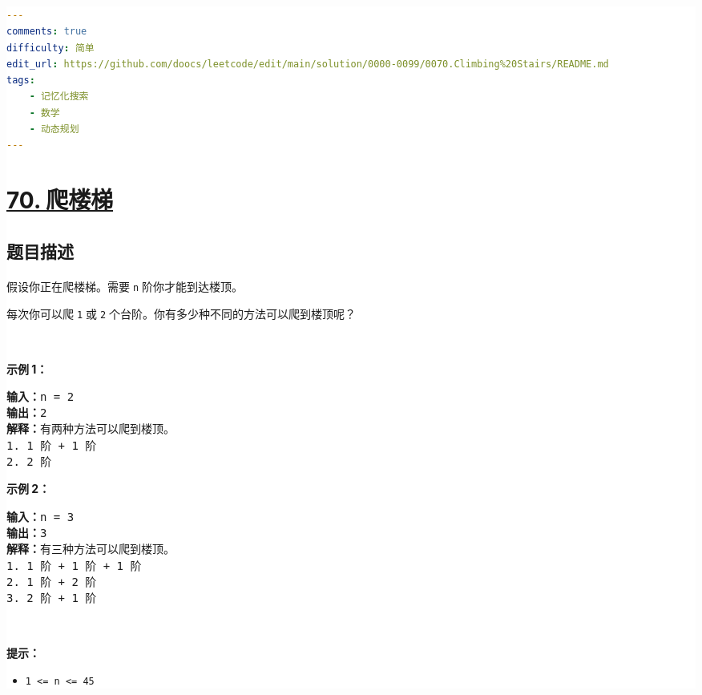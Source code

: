 ```yaml
---
comments: true
difficulty: 简单
edit_url: https://github.com/doocs/leetcode/edit/main/solution/0000-0099/0070.Climbing%20Stairs/README.md
tags:
    - 记忆化搜索
    - 数学
    - 动态规划
---
```




# [70. 爬楼梯](https://leetcode.cn/problems/climbing-stairs)

## 题目描述



<p>假设你正在爬楼梯。需要 <code>n</code>&nbsp;阶你才能到达楼顶。</p>

<p>每次你可以爬 <code>1</code> 或 <code>2</code> 个台阶。你有多少种不同的方法可以爬到楼顶呢？</p>

<p>&nbsp;</p>

<p><strong>示例 1：</strong></p>

<pre>
<strong>输入：</strong>n = 2
<strong>输出：</strong>2
<strong>解释：</strong>有两种方法可以爬到楼顶。
1. 1 阶 + 1 阶
2. 2 阶</pre>

<p><strong>示例 2：</strong></p>

<pre>
<strong>输入：</strong>n = 3
<strong>输出：</strong>3
<strong>解释：</strong>有三种方法可以爬到楼顶。
1. 1 阶 + 1 阶 + 1 阶
2. 1 阶 + 2 阶
3. 2 阶 + 1 阶
</pre>

<p>&nbsp;</p>

<p><strong>提示：</strong></p>

<ul>
	<li><code>1 &lt;= n &lt;= 45</code></li>
</ul>

